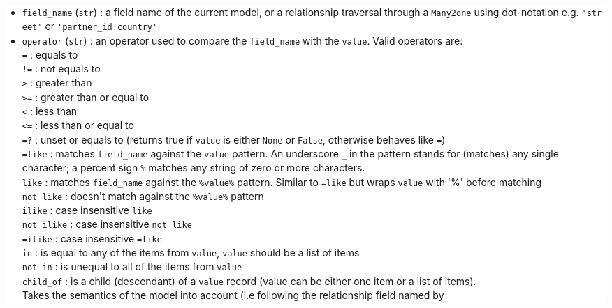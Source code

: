 * `field_name` (`str`)
  : a field name of the current model, or a relationship traversal through
    a `Many2one` using dot-notation e.g. `'street'`
    or `'partner_id.country'`
* `operator` (`str`)
  : an operator used to compare the `field_name` with the `value`. Valid
    operators are:
    <br/>
    `=`
    : equals to
    <br/>
    `!=`
    : not equals to
    <br/>
    `>`
    : greater than
    <br/>
    `>=`
    : greater than or equal to
    <br/>
    `<`
    : less than
    <br/>
    `<=`
    : less than or equal to
    <br/>
    `=?`
    : unset or equals to (returns true if `value` is either `None` or
      `False`, otherwise behaves like `=`)
    <br/>
    `=like`
    : matches `field_name` against the `value` pattern. An underscore
      `_` in the pattern stands for (matches) any single character; a
      percent sign `%` matches any string of zero or more characters.
    <br/>
    `like`
    : matches `field_name` against the `%value%` pattern. Similar to
      `=like` but wraps `value` with '%' before matching
    <br/>
    `not like`
    : doesn't match against the `%value%` pattern
    <br/>
    `ilike`
    : case insensitive `like`
    <br/>
    `not ilike`
    : case insensitive `not like`
    <br/>
    `=ilike`
    : case insensitive `=like`
    <br/>
    `in`
    : is equal to any of the items from `value`, `value` should be a
      list of items
    <br/>
    `not in`
    : is unequal to all of the items from `value`
    <br/>
    `child_of`
    : is a child (descendant) of a `value` record (value can be either
      one item or a list of items).
      <br/>
      Takes the semantics of the model into account (i.e following the
      relationship field named by